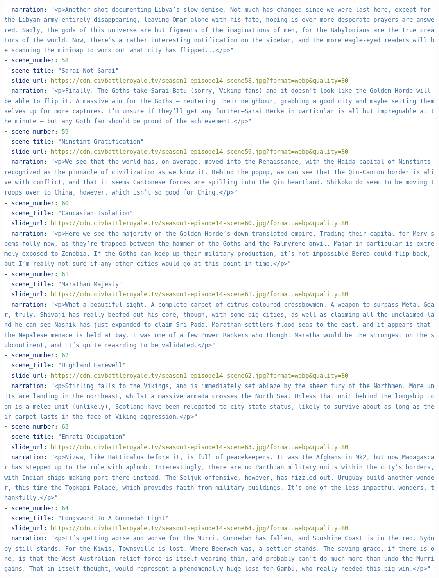 ```yaml
  narration: "<p>Another shot documenting Libya’s slow demise. Not much has changed since we were last here, except for the Libyan army entirely disappearing, leaving Omar alone with his fate, hoping is ever-more-desperate prayers are answered. Sadly, the gods of this universe are but figments of the imaginations of men, for the Babylonians are the true creators of the world. Now, there’s a rather interesting notification on the sidebar, and the more eagle-eyed readers will be scanning the minimap to work out what city has flipped...</p>"
- scene_number: 58
  scene_title: "Sarai Not Sarai"
  slide_url: https://cdn.civbattleroyale.tv/season1-episode14-scene58.jpg?format=webp&quality=80
  narration: "<p>Finally. The Goths take Sarai Batu (sorry, Viking fans) and it doesn’t look like the Golden Horde will be able to flip it. A massive win for the Goths – neutering their neighbour, grabbing a good city and maybe setting themselves up for more captures. I’m unsure if they’ll get any further–Sarai Berke in particular is all but impregnable at the minute – but any Goth fan should be proud of the achievement.</p>"
- scene_number: 59
  scene_title: "Ninstint Gratification"
  slide_url: https://cdn.civbattleroyale.tv/season1-episode14-scene59.jpg?format=webp&quality=80
  narration: "<p>We see that the world has, on average, moved into the Renaissance, with the Haida capital of Ninstints recognized as the pinnacle of civilization as we know it. Behind the popup, we can see that the Qin-Canton border is alive with conflict, and that it seems Cantonese forces are spilling into the Qin heartland. Shikoku do seem to be moving troops over to China, however, which isn’t so good for Ching.</p>"
- scene_number: 60
  scene_title: "Caucasian Isolation"
  slide_url: https://cdn.civbattleroyale.tv/season1-episode14-scene60.jpg?format=webp&quality=80
  narration: "<p>Here we see the majority of the Golden Horde’s down-translated empire. Trading their capital for Merv seems folly now, as they’re trapped between the hammer of the Goths and the Palmyrene anvil. Majar in particular is extremely exposed to Zenobia. If the Goths can keep up their military production, it’s not impossible Berea could flip back, but I’m really not sure if any other cities would go at this point in time.</p>"
- scene_number: 61
  scene_title: "Marathan Majesty"
  slide_url: https://cdn.civbattleroyale.tv/season1-episode14-scene61.jpg?format=webp&quality=80
  narration: "<p>What a beautiful sight. A complete carpet of citrus-coloured crossbowmen. A weapon to surpass Metal Gear, truly. Shivaji has really beefed out his core, though, with some big cities, as well as claiming all the unclaimed land he can see–Nashik has just expanded to claim Sri Pada. Marathan settlers flood seas to the east, and it appears that the Nepalese menace is held at bay. I was one of a few Power Rankers who thought Maratha would be the strongest on the subcontinent, and it’s quite rewarding to be validated.</p>"
- scene_number: 62
  scene_title: "Highland Farewell"
  slide_url: https://cdn.civbattleroyale.tv/season1-episode14-scene62.jpg?format=webp&quality=80
  narration: "<p>Stirling falls to the Vikings, and is immediately set ablaze by the sheer fury of the Northmen. More units are landing in the northeast, whilst a massive armada crosses the North Sea. Unless that unit behind the longship icon is a melee unit (unlikely), Scotland have been relegated to city-state status, likely to survive about as long as their carpet lasts in the face of Viking aggression.</p>"
- scene_number: 63
  scene_title: "Emrati Occupation"
  slide_url: https://cdn.civbattleroyale.tv/season1-episode14-scene63.jpg?format=webp&quality=80
  narration: "<p>Nizwa, like Batticaloa before it, is full of peacekeepers. It was the Afghans in Mk2, but now Madagascar has stepped up to the role with aplomb. Interestingly, there are no Parthian military units within the city’s borders, with Indian ships making port there instead. The Seljuk offensive, however, has fizzled out. Uruguay build another wonder, this time the Topkapi Palace, which provides faith from military buildings. It’s one of the less impactful wonders, thankfully.</p>"
- scene_number: 64
  scene_title: "Longsword To A Gunnedah Fight"
  slide_url: https://cdn.civbattleroyale.tv/season1-episode14-scene64.jpg?format=webp&quality=80
  narration: "<p>It’s getting worse and worse for the Murri. Gunnedah has fallen, and Sunshine Coast is in the red. Sydney still stands. For the Kiwis, Townsville is lost. Where Beerwah was, a settler stands. The saving grace, if there is one, is that the West Australian relief force is itself wearing thin, and probably can’t do much more than undo the Murri gains. That in itself thought, would represent a phenomenally huge loss for Gambu, who really needed this big win.</p>"
```